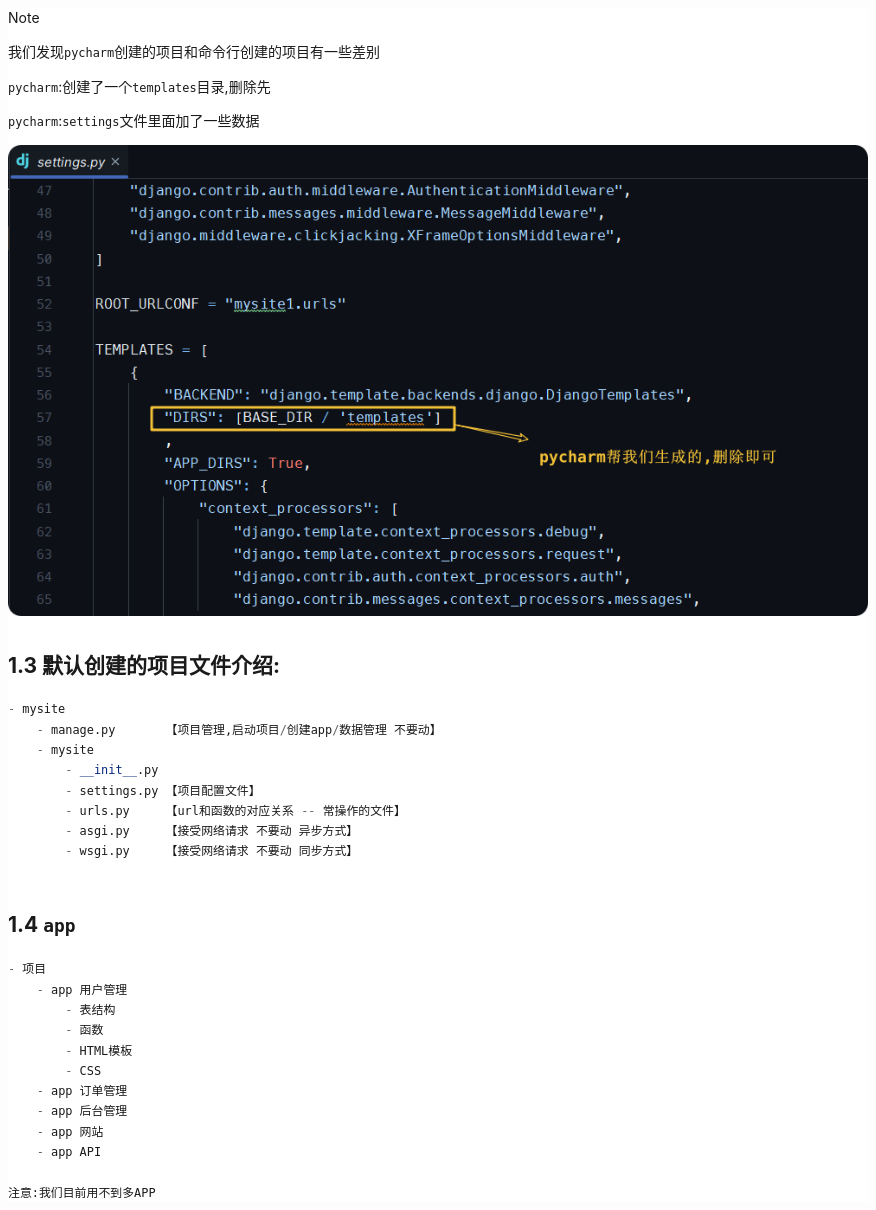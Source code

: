 > [!Note]
>
> 我们发现`pycharm`创建的项目和命令行创建的项目有一些差别
>
> `pycharm`:创建了一个`templates`目录,删除先
>
> `pycharm`:`settings`文件里面加了一些数据

![Clip_2024-06-06_10-04-27](./assets/Clip_2024-06-06_10-04-27.png)

## 1.3 默认创建的项目文件介绍:

```python
- mysite
	- manage.py       【项目管理,启动项目/创建app/数据管理 不要动】
	- mysite
		- __init__.py
		- settings.py 【项目配置文件】
		- urls.py     【url和函数的对应关系 -- 常操作的文件】
        - asgi.py     【接受网络请求 不要动 异步方式】
		- wsgi.py     【接受网络请求 不要动 同步方式】
    
```

## 1.4 `app`

```python
- 项目
	- app 用户管理
    	- 表结构
        - 函数
        - HTML模板
        - CSS
    - app 订单管理
    - app 后台管理
    - app 网站
    - app API
    
注意:我们目前用不到多APP
```

